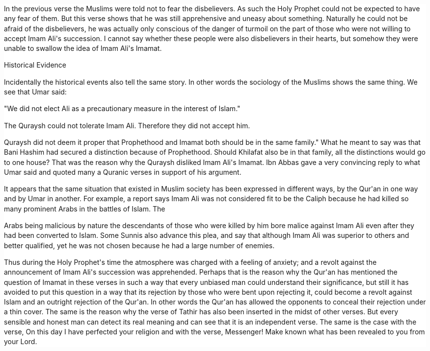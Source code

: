 In the previous verse the Muslims were told not to fear the
disbelievers. As such the Holy Prophet could not be expected to have any
fear of them. But this verse shows that he was still apprehensive and
uneasy about something. Naturally he could not be afraid of the
disbelievers, he was actually only conscious of the danger of turmoil on
the part of those who were not willing to accept Imam Ali's succession.
I cannot say whether these people were also disbelievers in their
hearts, but somehow they were unable to swallow the idea of Imam Ali's
Imamat.

Historical Evidence

Incidentally the historical events also tell the same story. In other
words the sociology of the Muslims shows the same thing. We see that
Umar said:

"We did not elect Ali as a precautionary measure in the interest of
Islam."

The Quraysh could not tolerate Imam Ali. Therefore they did not accept
him.

Quraysh did not deem it proper that Prophethood and Imamat both should
be in the same family." What he meant to say was that Bani Hashim had
secured a distinction because of Prophethood. Should Khilafat also be in
that family, all the distinctions would go to one house? That was the
reason why the Quraysh disliked Imam Ali's Imamat. Ibn Abbas gave a very
convincing reply to what Umar said and quoted many a Quranic verses in
support of his argument.

It appears that the same situation that existed in Muslim society has
been expressed in different ways, by the Qur'an in one way and by Umar
in another. For example, a report says Imam Ali was not considered fit
to be the Caliph because he had killed so many prominent Arabs in the
battles of Islam. The

Arabs being malicious by nature the descendants of those who were
killed by him bore malice against Imam Ali even after they had been
converted to Islam. Some Sunnis also advance this plea, and say that
although Imam Ali was superior to others and better qualified, yet he
was not chosen because he had a large number of enemies.

Thus during the Holy Prophet's time the atmosphere was charged with a
feeling of anxiety; and a revolt against the announcement of Imam Ali's
succession was apprehended. Perhaps that is the reason why the Qur'an
has mentioned the question of Imamat in these verses in such a way that
every unbiased man could understand their significance, but still it has
avoided to put this question in a way that its rejection by those who
were bent upon rejecting it, could become a revolt against Islam and an
outright rejection of the Qur'an. In other words the Qur'an has allowed
the opponents to conceal their rejection under a thin cover. The same is
the reason why the verse of Tathir has also been inserted in the midst
of other verses. But every sensible and honest man can detect its real
meaning and can see that it is an independent verse. The same is the
case with the verse, On this day I have perfected your religion and with
the verse, Messenger! Make known what has been revealed to you from your
Lord.
